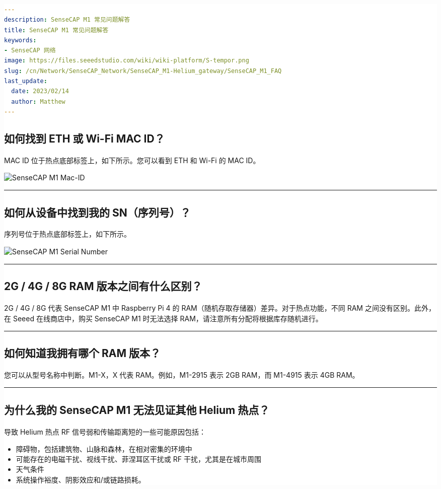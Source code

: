 ```yaml
---
description: SenseCAP M1 常见问题解答
title: SenseCAP M1 常见问题解答
keywords:
- SenseCAP 网络
image: https://files.seeedstudio.com/wiki/wiki-platform/S-tempor.png
slug: /cn/Network/SenseCAP_Network/SenseCAP_M1-Helium_gateway/SenseCAP_M1_FAQ
last_update:
  date: 2023/02/14
  author: Matthew
---
```


**如何找到 ETH 或 Wi-Fi MAC ID？**
------------------------------------------

MAC ID 位于热点底部标签上，如下所示。您可以看到 ETH 和 Wi-Fi 的 MAC ID。

![SenseCAP M1 Mac-ID](https://www.sensecapmx.com/wp-content/uploads/2022/07/mac-ids.png)

* * *

**如何从设备中找到我的 SN（序列号）？**
--------------------------------------------------------

序列号位于热点底部标签上，如下所示。

![SenseCAP M1 Serial Number](https://www.sensecapmx.com/wp-content/uploads/2022/07/sn.webp)

* * *

**2G / 4G / 8G RAM 版本之间有什么区别？**
----------------------------------------------------------------

2G / 4G / 8G 代表 SenseCAP M1 中 Raspberry Pi 4 的 RAM（随机存取存储器）差异。对于热点功能，不同 RAM 之间没有区别。此外，在 Seeed 在线商店中，购买 SenseCAP M1 时无法选择 RAM，请注意所有分配将根据库存随机进行。

* * *

**如何知道我拥有哪个 RAM 版本？**
------------------------------------------------

您可以从型号名称中判断。M1-X，X 代表 RAM。例如，M1-2915 表示 2GB RAM，而 M1-4915 表示 4GB RAM。

* * *

**为什么我的 SenseCAP M1 无法见证其他 Helium 热点？**
--------------------------------------------------------------------

导致 Helium 热点 RF 信号弱和传输距离短的一些可能原因包括：

*   障碍物，包括建筑物、山脉和森林，在相对密集的环境中
*   可能存在的电磁干扰、视线干扰、菲涅耳区干扰或 RF 干扰，尤其是在城市周围
*   天气条件
*   系统操作裕度、阴影效应和/或链路损耗。
